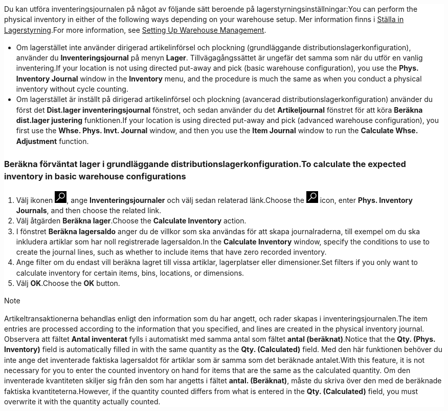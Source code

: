 <span data-ttu-id="3796a-123">Du kan utföra inventeringsjournalen på något av följande sätt beroende på lagerstyrningsinställningar:</span><span class="sxs-lookup"><span data-stu-id="3796a-123">You can perform the physical inventory in either of the following ways depending on your warehouse setup.</span></span> <span data-ttu-id="3796a-124">Mer information finns i [Ställa in Lagerstyrning](warehouse-setup-warehouse.md).</span><span class="sxs-lookup"><span data-stu-id="3796a-124">For more information, see [Setting Up Warehouse Management](warehouse-setup-warehouse.md).</span></span>  

-   <span data-ttu-id="3796a-125">Om lagerstället inte använder dirigerad artikelinförsel och plockning (grundläggande distributionslagerkonfiguration), använder du **Inventeringsjournal** på menyn **Lager**. Tillvägagångssättet är ungefär det samma som när du utför en vanlig inventering.</span><span class="sxs-lookup"><span data-stu-id="3796a-125">If your location is not using directed put-away and pick (basic warehouse configuration), you use the **Phys. Inventory Journal** window in the **Inventory** menu, and the procedure is much the same as when you conduct a physical inventory without cycle counting.</span></span>  
-   <span data-ttu-id="3796a-126">Om lagerstället är inställt på dirigerad artikelinförsel och plockning (avancerad distributionslagerkonfiguration) använder du först det **Dist.lager inventeringsjournal** fönstret, och sedan använder du det **Artikeljournal** fönstret för att köra **Beräkna dist.lager justering** funktionen.</span><span class="sxs-lookup"><span data-stu-id="3796a-126">If your location is using directed put-away and pick (advanced warehouse configuration), you first use the **Whse. Phys. Invt. Journal** window, and then you use the **Item Journal** window to run the **Calculate Whse. Adjustment** function.</span></span>

### <a name="to-calculate-the-expected-inventory-in-basic-warehouse-configurations"></a><span data-ttu-id="3796a-127">Beräkna förväntat lager i grundläggande distributionslagerkonfiguration.</span><span class="sxs-lookup"><span data-stu-id="3796a-127">To calculate the expected inventory in basic warehouse configurations</span></span>
1. <span data-ttu-id="3796a-128">Välj ikonen ![Söka efter sida eller rapport](media/ui-search/search_small.png "ikonen Söka efter sida eller rapport"), ange **Inventeringsjournaler** och välj sedan relaterad länk.</span><span class="sxs-lookup"><span data-stu-id="3796a-128">Choose the ![Search for Page or Report](media/ui-search/search_small.png "Search for Page or Report icon") icon, enter **Phys. Inventory Journals**, and then choose the related link.</span></span>
2. <span data-ttu-id="3796a-129">Välj åtgärden **Beräkna lager**.</span><span class="sxs-lookup"><span data-stu-id="3796a-129">Choose the **Calculate Inventory** action.</span></span>
3. <span data-ttu-id="3796a-130">I fönstret **Beräkna lagersaldo** anger du de villkor som ska användas för att skapa journalraderna, till exempel om du ska inkludera artiklar som har noll registrerade lagersaldon.</span><span class="sxs-lookup"><span data-stu-id="3796a-130">In the **Calculate Inventory** window, specify the conditions to use to create the journal lines, such as whether to include items that have zero recorded inventory.</span></span>
4. <span data-ttu-id="3796a-131">Ange filter om du endast vill beräkna lagret till vissa artiklar, lagerplatser eller dimensioner.</span><span class="sxs-lookup"><span data-stu-id="3796a-131">Set filters if you only want to calculate inventory for certain items, bins, locations, or dimensions.</span></span>
5. <span data-ttu-id="3796a-132">Välj **OK**.</span><span class="sxs-lookup"><span data-stu-id="3796a-132">Choose the **OK** button.</span></span>

> [!NOTE]  
>   <span data-ttu-id="3796a-133">Artikeltransaktionerna behandlas enligt den information som du har angett, och rader skapas i inventeringsjournalen.</span><span class="sxs-lookup"><span data-stu-id="3796a-133">The item entries are processed according to the information that you specified, and lines are created in the physical inventory journal.</span></span> <span data-ttu-id="3796a-134">Observera att fältet **Antal inventerat** fylls i automatiskt med samma antal som fältet **antal (beräknat)**.</span><span class="sxs-lookup"><span data-stu-id="3796a-134">Notice that the **Qty. (Phys. Inventory)** field is automatically filled in with the same quantity as the **Qty. (Calculated)** field.</span></span> <span data-ttu-id="3796a-135">Med den här funktionen behöver du inte ange det inventerade faktiska lagersaldot för artiklar som är samma som det beräknade antalet.</span><span class="sxs-lookup"><span data-stu-id="3796a-135">With this feature, it is not necessary for you to enter the counted inventory on hand for items that are the same as the calculated quantity.</span></span> <span data-ttu-id="3796a-136">Om den inventerade kvantiteten skiljer sig från den som har angetts i fältet **antal. (Beräknat)**, måste du skriva över den med de beräknade faktiska kvantiteterna.</span><span class="sxs-lookup"><span data-stu-id="3796a-136">However, if the quantity counted differs from what is entered in the **Qty. (Calculated)** field, you must overwrite it with the quantity actually counted.</span></span>
